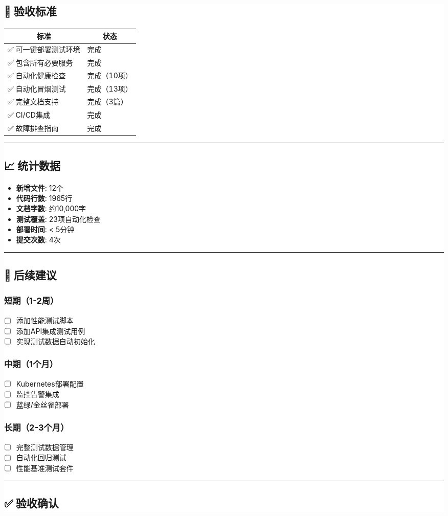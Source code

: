 
## 🎯 验收标准

| 标准 | 状态 |
|------|------|
| ✅ 可一键部署测试环境 | 完成 |
| ✅ 包含所有必要服务 | 完成 |
| ✅ 自动化健康检查 | 完成（10项）|
| ✅ 自动化冒烟测试 | 完成（13项）|
| ✅ 完整文档支持 | 完成（3篇）|
| ✅ CI/CD集成 | 完成 |
| ✅ 故障排查指南 | 完成 |

---

## 📈 统计数据

- **新增文件**: 12个
- **代码行数**: 1965行
- **文档字数**: 约10,000字
- **测试覆盖**: 23项自动化检查
- **部署时间**: < 5分钟
- **提交次数**: 4次

---

## 🔄 后续建议

### 短期（1-2周）
- [ ] 添加性能测试脚本
- [ ] 添加API集成测试用例
- [ ] 实现测试数据自动初始化

### 中期（1个月）
- [ ] Kubernetes部署配置
- [ ] 监控告警集成
- [ ] 蓝绿/金丝雀部署

### 长期（2-3个月）
- [ ] 完整测试数据管理
- [ ] 自动化回归测试
- [ ] 性能基准测试套件

---

## ✅ 验收确认
